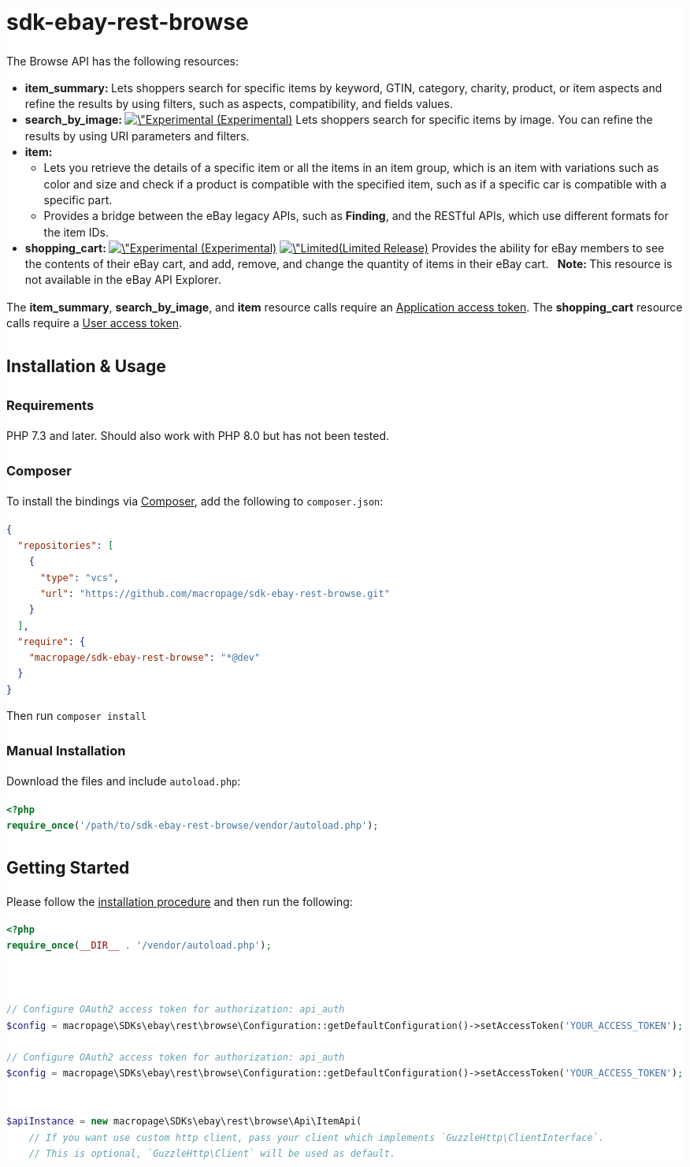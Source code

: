 # sdk-ebay-rest-browse

<p>The Browse API has the following resources:</p>   <ul> <li><b> item_summary: </b> Lets shoppers search for specific items by keyword, GTIN, category, charity, product, or item aspects and refine the results by using filters, such as aspects, compatibility, and fields values.</li>  <li><b> search_by_image: </b><a href=\"https://developer.ebay.com/api-docs/static/versioning.html#experimental\" target=\"_blank\"><img src=\"/cms/img/docs/experimental-icon.svg\" class=\"legend-icon experimental-icon\" alt=\"Experimental Release\" title=\"Experimental Release\" />&nbsp;(Experimental)</a> Lets shoppers search for specific items by image. You can refine the results by using URI parameters and filters.</li>   <li><b> item: </b> <ul><li>Lets you retrieve the details of a specific item or all the items in an item group, which is an item with variations such as color and size and check if a product is compatible with the specified item, such as if a specific car is compatible with a specific part.</li> <li>Provides a bridge between the eBay legacy APIs, such as <b> Finding</b>, and the RESTful APIs, which use different formats for the item IDs.</li>  </ul> </li>  <li> <b> shopping_cart: </b> <a href=\"https://developer.ebay.com/api-docs/static/versioning.html#experimental\" target=\"_blank\"><img src=\"/cms/img/docs/experimental-icon.svg\" class=\"legend-icon experimental-icon\" alt=\"Experimental Release\" title=\"Experimental Release\" />&nbsp;(Experimental)</a> <a href=\"https://developer.ebay.com/api-docs/static/versioning.html#limited\" target=\"_blank\"> <img src=\"/cms/img/docs/partners-api.svg\" class=\"legend-icon partners-icon\" title=\"Limited Release\"  alt=\"Limited Release\" />(Limited Release)</a> Provides the ability for eBay members to see the contents of their eBay cart, and add, remove, and change the quantity of items in their eBay cart.&nbsp;&nbsp;<b> Note: </b> This resource is not available in the eBay API Explorer.</li></ul>       <p>The <b> item_summary</b>, <b> search_by_image</b>, and <b> item</b> resource calls require an <a href=\"/api-docs/static/oauth-client-credentials-grant.html\">Application access token</a>. The <b> shopping_cart</b> resource calls require a <a href=\"/api-docs/static/oauth-authorization-code-grant.html\">User access token</a>.</p>


## Installation & Usage

### Requirements

PHP 7.3 and later.
Should also work with PHP 8.0 but has not been tested.

### Composer

To install the bindings via [Composer](https://getcomposer.org/), add the following to `composer.json`:

```json
{
  "repositories": [
    {
      "type": "vcs",
      "url": "https://github.com/macropage/sdk-ebay-rest-browse.git"
    }
  ],
  "require": {
    "macropage/sdk-ebay-rest-browse": "*@dev"
  }
}
```

Then run `composer install`

### Manual Installation

Download the files and include `autoload.php`:

```php
<?php
require_once('/path/to/sdk-ebay-rest-browse/vendor/autoload.php');
```

## Getting Started

Please follow the [installation procedure](#installation--usage) and then run the following:

```php
<?php
require_once(__DIR__ . '/vendor/autoload.php');



// Configure OAuth2 access token for authorization: api_auth
$config = macropage\SDKs\ebay\rest\browse\Configuration::getDefaultConfiguration()->setAccessToken('YOUR_ACCESS_TOKEN');

// Configure OAuth2 access token for authorization: api_auth
$config = macropage\SDKs\ebay\rest\browse\Configuration::getDefaultConfiguration()->setAccessToken('YOUR_ACCESS_TOKEN');


$apiInstance = new macropage\SDKs\ebay\rest\browse\Api\ItemApi(
    // If you want use custom http client, pass your client which implements `GuzzleHttp\ClientInterface`.
    // This is optional, `GuzzleHttp\Client` will be used as default.
```